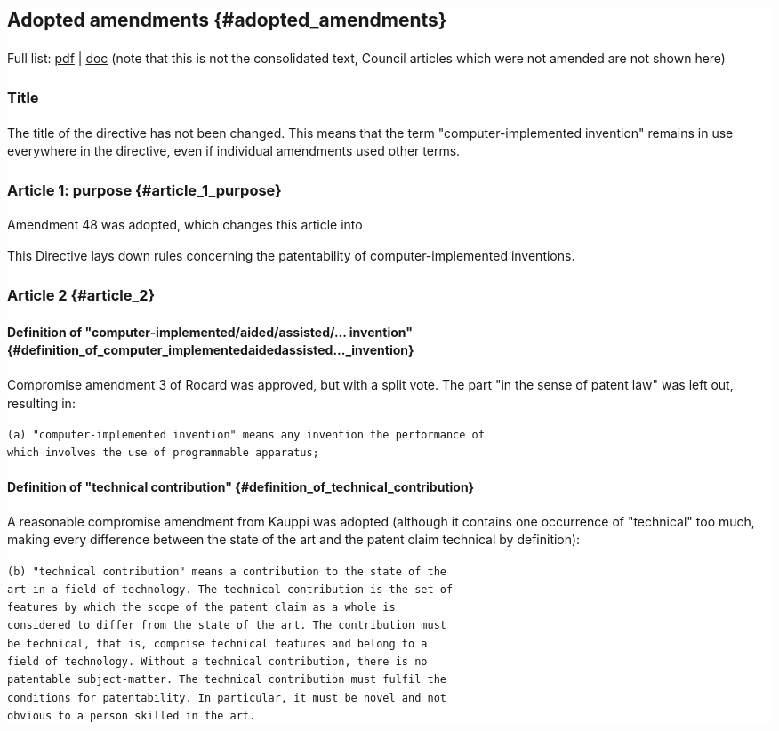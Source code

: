 ## Adopted amendments {#adopted_amendments}

Full list:
[pdf](http://swpat.ffii.org/papers/europarl0309/amends05/juri0504/20050620txtadopteJURIen.pdf "wikilink")
\|
[doc](http://swpat.ffii.org/papers/europarl0309/amends05/juri0504/20050620txtadopteJURIen.doc "wikilink")
(note that this is not the consolidated text, Council articles which
were not amended are not shown here)

### Title

The title of the directive has not been changed. This means that the
term \"computer-implemented invention\" remains in use everywhere in the
directive, even if individual amendments used other terms.

### Article 1: purpose {#article_1_purpose}

Amendment 48 was adopted, which changes this article into

This Directive lays down rules concerning the patentability of
computer-implemented inventions.

### Article 2 {#article_2}

#### Definition of \"computer-implemented/aided/assisted/\... invention\" {#definition_of_computer_implementedaidedassisted..._invention}

Compromise amendment 3 of Rocard was approved, but with a split vote.
The part \"in the sense of patent law\" was left out, resulting in:

`(a) "computer-implemented invention" means any invention the performance of`\
`which involves the use of programmable apparatus;`

#### Definition of \"technical contribution\" {#definition_of_technical_contribution}

A reasonable compromise amendment from Kauppi was adopted (although it
contains one occurrence of \"technical\" too much, making every
difference between the state of the art and the patent claim technical
by definition):

`(b) "technical contribution" means a contribution to the state of the`\
`art in a field of technology. The technical contribution is the set of`\
`features by which the scope of the patent claim as a whole is`\
`considered to differ from the state of the art. The contribution must`\
`be technical, that is, comprise technical features and belong to a`\
`field of technology. Without a technical contribution, there is no`\
`patentable subject-matter. The technical contribution must fulfil the`\
`conditions for patentability. In particular, it must be novel and not`\
`obvious to a person skilled in the art.`
